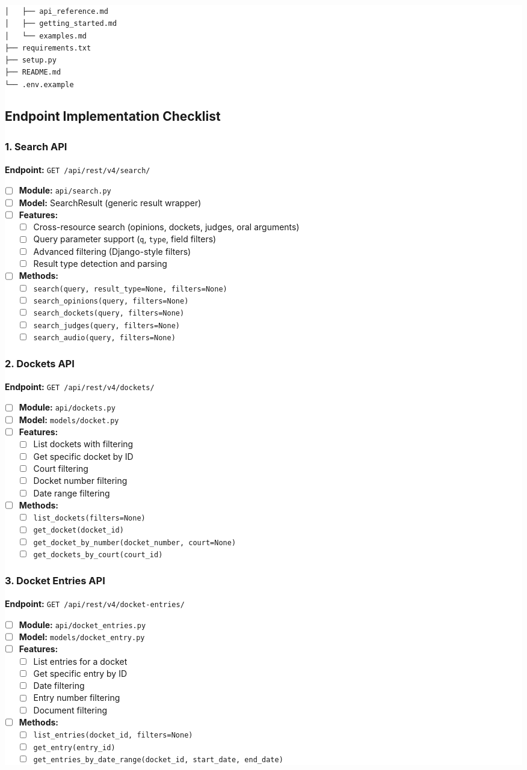 ```
│   ├── api_reference.md
│   ├── getting_started.md
│   └── examples.md
├── requirements.txt
├── setup.py
├── README.md
└── .env.example
```

## Endpoint Implementation Checklist

### 1. Search API
**Endpoint:** `GET /api/rest/v4/search/`
- [ ] **Module:** `api/search.py`
- [ ] **Model:** SearchResult (generic result wrapper)
- [ ] **Features:**
  - [ ] Cross-resource search (opinions, dockets, judges, oral arguments)
  - [ ] Query parameter support (`q`, `type`, field filters)
  - [ ] Advanced filtering (Django-style filters)
  - [ ] Result type detection and parsing
- [ ] **Methods:**
  - [ ] `search(query, result_type=None, filters=None)`
  - [ ] `search_opinions(query, filters=None)`
  - [ ] `search_dockets(query, filters=None)`
  - [ ] `search_judges(query, filters=None)`
  - [ ] `search_audio(query, filters=None)`

### 2. Dockets API
**Endpoint:** `GET /api/rest/v4/dockets/`
- [ ] **Module:** `api/dockets.py`
- [ ] **Model:** `models/docket.py`
- [ ] **Features:**
  - [ ] List dockets with filtering
  - [ ] Get specific docket by ID
  - [ ] Court filtering
  - [ ] Docket number filtering
  - [ ] Date range filtering
- [ ] **Methods:**
  - [ ] `list_dockets(filters=None)`
  - [ ] `get_docket(docket_id)`
  - [ ] `get_docket_by_number(docket_number, court=None)`
  - [ ] `get_dockets_by_court(court_id)`

### 3. Docket Entries API
**Endpoint:** `GET /api/rest/v4/docket-entries/`
- [ ] **Module:** `api/docket_entries.py`
- [ ] **Model:** `models/docket_entry.py`
- [ ] **Features:**
  - [ ] List entries for a docket
  - [ ] Get specific entry by ID
  - [ ] Date filtering
  - [ ] Entry number filtering
  - [ ] Document filtering
- [ ] **Methods:**
  - [ ] `list_entries(docket_id, filters=None)`
  - [ ] `get_entry(entry_id)`
  - [ ] `get_entries_by_date_range(docket_id, start_date, end_date)`
